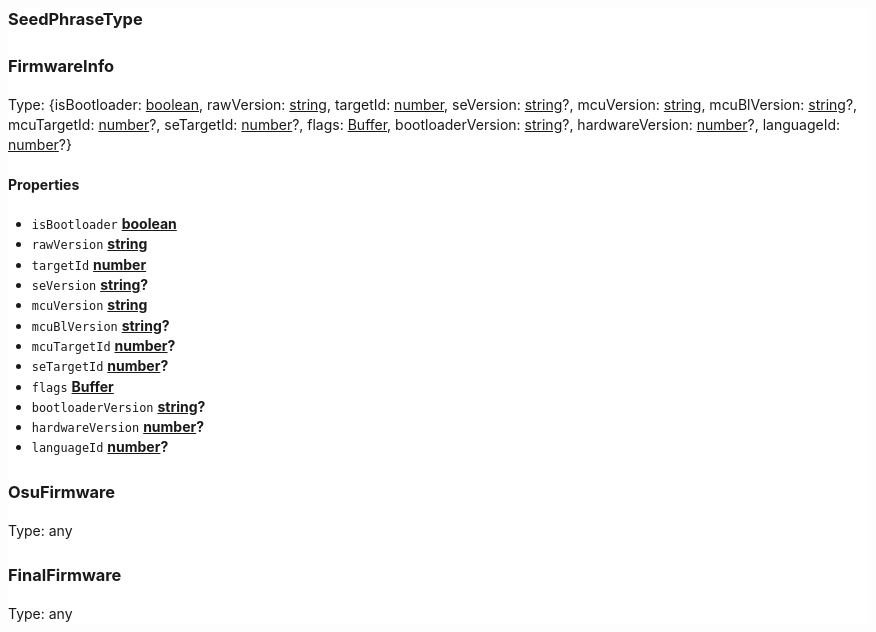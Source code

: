 ### SeedPhraseType

### FirmwareInfo

Type: {isBootloader: [boolean](https://developer.mozilla.org/docs/Web/JavaScript/Reference/Global_Objects/Boolean), rawVersion: [string](https://developer.mozilla.org/docs/Web/JavaScript/Reference/Global_Objects/String), targetId: [number](https://developer.mozilla.org/docs/Web/JavaScript/Reference/Global_Objects/Number), seVersion: [string](https://developer.mozilla.org/docs/Web/JavaScript/Reference/Global_Objects/String)?, mcuVersion: [string](https://developer.mozilla.org/docs/Web/JavaScript/Reference/Global_Objects/String), mcuBlVersion: [string](https://developer.mozilla.org/docs/Web/JavaScript/Reference/Global_Objects/String)?, mcuTargetId: [number](https://developer.mozilla.org/docs/Web/JavaScript/Reference/Global_Objects/Number)?, seTargetId: [number](https://developer.mozilla.org/docs/Web/JavaScript/Reference/Global_Objects/Number)?, flags: [Buffer](https://nodejs.org/api/buffer.html), bootloaderVersion: [string](https://developer.mozilla.org/docs/Web/JavaScript/Reference/Global_Objects/String)?, hardwareVersion: [number](https://developer.mozilla.org/docs/Web/JavaScript/Reference/Global_Objects/Number)?, languageId: [number](https://developer.mozilla.org/docs/Web/JavaScript/Reference/Global_Objects/Number)?}

#### Properties

*   `isBootloader` **[boolean](https://developer.mozilla.org/docs/Web/JavaScript/Reference/Global_Objects/Boolean)**&#x20;
*   `rawVersion` **[string](https://developer.mozilla.org/docs/Web/JavaScript/Reference/Global_Objects/String)**&#x20;
*   `targetId` **[number](https://developer.mozilla.org/docs/Web/JavaScript/Reference/Global_Objects/Number)**&#x20;
*   `seVersion` **[string](https://developer.mozilla.org/docs/Web/JavaScript/Reference/Global_Objects/String)?**&#x20;
*   `mcuVersion` **[string](https://developer.mozilla.org/docs/Web/JavaScript/Reference/Global_Objects/String)**&#x20;
*   `mcuBlVersion` **[string](https://developer.mozilla.org/docs/Web/JavaScript/Reference/Global_Objects/String)?**&#x20;
*   `mcuTargetId` **[number](https://developer.mozilla.org/docs/Web/JavaScript/Reference/Global_Objects/Number)?**&#x20;
*   `seTargetId` **[number](https://developer.mozilla.org/docs/Web/JavaScript/Reference/Global_Objects/Number)?**&#x20;
*   `flags` **[Buffer](https://nodejs.org/api/buffer.html)**&#x20;
*   `bootloaderVersion` **[string](https://developer.mozilla.org/docs/Web/JavaScript/Reference/Global_Objects/String)?**&#x20;
*   `hardwareVersion` **[number](https://developer.mozilla.org/docs/Web/JavaScript/Reference/Global_Objects/Number)?**&#x20;
*   `languageId` **[number](https://developer.mozilla.org/docs/Web/JavaScript/Reference/Global_Objects/Number)?**&#x20;

### OsuFirmware

Type: any

### FinalFirmware

Type: any
